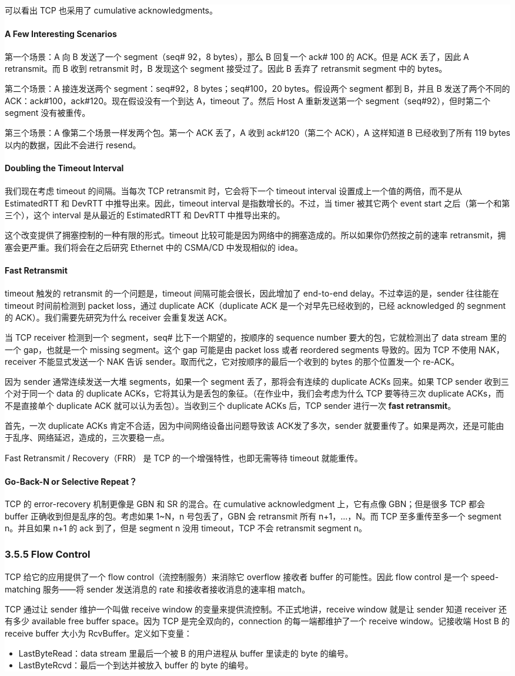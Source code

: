可以看出 TCP 也采用了 cumulative acknowledgments。

#### A Few Interesting Scenarios

第一个场景：A 向 B 发送了一个 segment（seq# 92，8 bytes），那么 B 回复一个 ack# 100 的 ACK。但是 ACK 丢了，因此 A retransmit。而 B 收到 retransmit 时，B 发现这个 segment 接受过了。因此 B 丢弃了 retransmit segment 中的 bytes。

第二个场景：A 接连发送两个 segment：seq#92，8 bytes；seq#100，20 bytes。假设两个 segment 都到 B，并且 B 发送了两个不同的 ACK：ack#100，ack#120。现在假设没有一个到达 A，timeout 了。然后 Host A 重新发送第一个 segment（seq#92），但时第二个 segment 没有被重传。

第三个场景：A 像第二个场景一样发两个包。第一个 ACK 丢了，A 收到 ack#120（第二个 ACK），A 这样知道 B 已经收到了所有 119 bytes 以内的数据，因此不会进行 resend。

#### Doubling the Timeout Interval

我们现在考虑 timeout 的间隔。当每次 TCP retransmit 时，它会将下一个 timeout interval 设置成上一个值的两倍，而不是从 EstimatedRTT 和 DevRTT 中推导出来。因此，timeout interval 是指数增长的。不过，当 timer 被其它两个 event start 之后（第一个和第三个），这个 interval 是从最近的 EstimatedRTT 和 DevRTT 中推导出来的。

这个改变提供了拥塞控制的一种有限的形式。timeout 比较可能是因为网络中的拥塞造成的。所以如果你仍然按之前的速率 retransmit，拥塞会更严重。我们将会在之后研究 Ethernet 中的 CSMA/CD 中发现相似的 idea。

#### Fast Retransmit

timeout 触发的 retransmit 的一个问题是，timeout 间隔可能会很长，因此增加了 end-to-end delay。不过幸运的是，sender 往往能在 timeout 时间前检测到 packet loss，通过 duplicate ACK（duplicate ACK 是一个对早先已经收到的，已经 acknowledged 的 segnment 的 ACK）。我们需要先研究为什么 receiver 会重复发送 ACK。

当 TCP receiver 检测到一个 segment，seq# 比下一个期望的，按顺序的 sequence number 要大的包，它就检测出了 data stream 里的一个 gap，也就是一个 missing segment。这个 gap 可能是由 packet loss 或者 reordered segments 导致的。因为 TCP 不使用 NAK，receiver 不能显式发送一个 NAK 告诉 sender。取而代之，它对按顺序的最后一个收到的 bytes 的那个位置发一个 re-ACK。

因为 sender 通常连续发送一大堆 segments，如果一个 segment 丢了，那将会有连续的 duplicate ACKs 回来。如果 TCP sender 收到三个对于同一个 data 的 duplicate ACKs，它将其认为是丢包的象征。（在作业中，我们会考虑为什么 TCP 要等待三次 duplicate ACKs，而不是直接单个 duplicate ACK 就可以认为丢包）。当收到三个 duplicate ACKs 后，TCP sender 进行一次 **fast retransmit**。

首先，一次 duplicate ACKs 肯定不合适，因为中间网络设备出问题导致该 ACK发了多次，sender 就要重传了。如果是两次，还是可能由于乱序、网络延迟，造成的，三次要稳一点。

Fast Retransmit / Recovery（FRR） 是 TCP 的一个增强特性，也即无需等待 timeout 就能重传。

#### Go-Back-N or Selective Repeat？

TCP 的 error-recovery 机制更像是 GBN 和 SR 的混合。在 cumulative acknowledgment 上，它有点像 GBN；但是很多 TCP 都会 buffer 正确收到但是乱序的包。考虑如果 1~N，n 号包丢了，GBN 会 retransmit 所有 n+1，...，N。而 TCP 至多重传至多一个 segment n。并且如果 n+1 的 ack 到了，但是 segment n 没用 timeout，TCP 不会 retransmit segment n。

### 3.5.5 Flow Control

TCP 给它的应用提供了一个 flow control（流控制服务）来消除它 overflow 接收者 buffer 的可能性。因此 flow control 是一个 speed-matching 服务——将 sender 发送消息的 rate 和接收者接收消息的速率相 match。

TCP 通过让 sender 维护一个叫做 receive window 的变量来提供流控制。不正式地讲，receive window 就是让 sender 知道 receiver 还有多少 available free buffer space。因为 TCP 是完全双向的，connection 的每一端都维护了一个 receive window。记接收端 Host B 的 receive buffer 大小为 RcvBuffer。定义如下变量：

- LastByteRead：data stream 里最后一个被 B 的用户进程从 buffer 里读走的 byte 的编号。
- LastByteRcvd：最后一个到达并被放入 buffer 的 byte 的编号。
